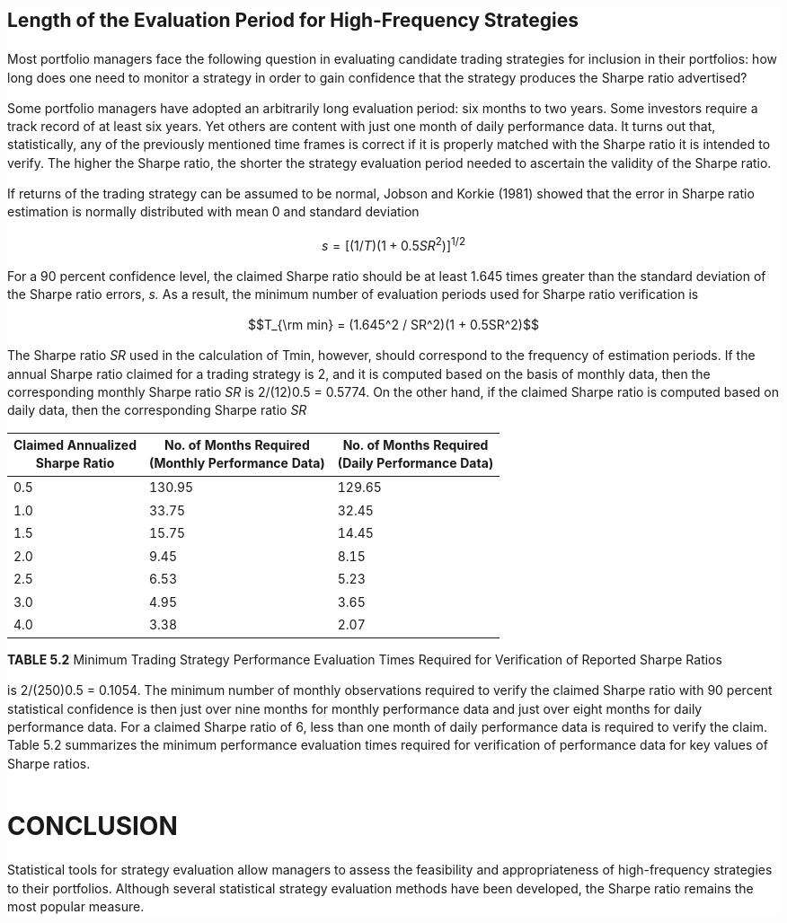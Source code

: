 ## **Length of the Evaluation Period for High-Frequency Strategies**

Most portfolio managers face the following question in evaluating candidate trading strategies for inclusion in their portfolios: how long does one need to monitor a strategy in order to gain confidence that the strategy produces the Sharpe ratio advertised?

Some portfolio managers have adopted an arbitrarily long evaluation period: six months to two years. Some investors require a track record of at least six years. Yet others are content with just one month of daily performance data. It turns out that, statistically, any of the previously mentioned time frames is correct if it is properly matched with the Sharpe ratio it is intended to verify. The higher the Sharpe ratio, the shorter the strategy evaluation period needed to ascertain the validity of the Sharpe ratio.

If returns of the trading strategy can be assumed to be normal, Jobson and Korkie (1981) showed that the error in Sharpe ratio estimation is normally distributed with mean 0 and standard deviation

$$s = [(1/T)(1 + 0.5SR^2)]^{1/2}$$

For a 90 percent confidence level, the claimed Sharpe ratio should be at least 1.645 times greater than the standard deviation of the Sharpe ratio errors, *s.* As a result, the minimum number of evaluation periods used for Sharpe ratio verification is

$$T_{\rm min} = (1.645^2 / SR^2)(1 + 0.5SR^2)$$

The Sharpe ratio *SR* used in the calculation of Tmin, however, should correspond to the frequency of estimation periods. If the annual Sharpe ratio claimed for a trading strategy is 2, and it is computed based on the basis of monthly data, then the corresponding monthly Sharpe ratio *SR* is 2/(12)0.5 = 0.5774. On the other hand, if the claimed Sharpe ratio is computed based on daily data, then the corresponding Sharpe ratio *SR*

| Claimed Annualized<br>Sharpe Ratio | No. of Months Required<br>(Monthly Performance Data) | No. of Months Required<br>(Daily Performance Data) |
|------------------------------------|------------------------------------------------------|----------------------------------------------------|
| 0.5                                | 130.95                                               | 129.65                                             |
| 1.0                                | 33.75                                                | 32.45                                              |
| 1.5                                | 15.75                                                | 14.45                                              |
| 2.0                                | 9.45                                                 | 8.15                                               |
| 2.5                                | 6.53                                                 | 5.23                                               |
| 3.0                                | 4.95                                                 | 3.65                                               |
| 4.0                                | 3.38                                                 | 2.07                                               |

**TABLE 5.2** Minimum Trading Strategy Performance Evaluation Times Required for Verification of Reported Sharpe Ratios

is 2/(250)0.5 = 0.1054. The minimum number of monthly observations required to verify the claimed Sharpe ratio with 90 percent statistical confidence is then just over nine months for monthly performance data and just over eight months for daily performance data. For a claimed Sharpe ratio of 6, less than one month of daily performance data is required to verify the claim. Table 5.2 summarizes the minimum performance evaluation times required for verification of performance data for key values of Sharpe ratios.

# **CONCLUSION**

Statistical tools for strategy evaluation allow managers to assess the feasibility and appropriateness of high-frequency strategies to their portfolios. Although several statistical strategy evaluation methods have been developed, the Sharpe ratio remains the most popular measure.